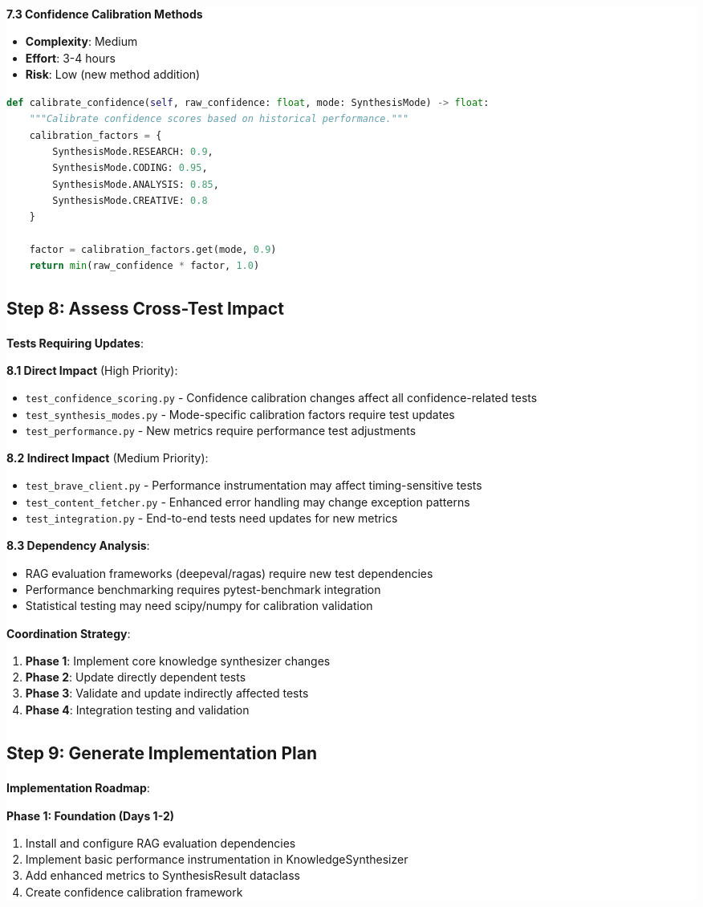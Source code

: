 **7.3 Confidence Calibration Methods**
- **Complexity**: Medium
- **Effort**: 3-4 hours
- **Risk**: Low (new method addition)

```python
def calibrate_confidence(self, raw_confidence: float, mode: SynthesisMode) -> float:
    """Calibrate confidence scores based on historical performance."""
    calibration_factors = {
        SynthesisMode.RESEARCH: 0.9,
        SynthesisMode.CODING: 0.95,
        SynthesisMode.ANALYSIS: 0.85,
        SynthesisMode.CREATIVE: 0.8
    }
    
    factor = calibration_factors.get(mode, 0.9)
    return min(raw_confidence * factor, 1.0)
```

## Step 8: Assess Cross-Test Impact

**Tests Requiring Updates**:

**8.1 Direct Impact** (High Priority):
- `test_confidence_scoring.py` - Confidence calibration changes affect all confidence-related tests
- `test_synthesis_modes.py` - Mode-specific calibration factors require test updates
- `test_performance.py` - New metrics require performance test adjustments

**8.2 Indirect Impact** (Medium Priority):
- `test_brave_client.py` - Performance instrumentation may affect timing-sensitive tests
- `test_content_fetcher.py` - Enhanced error handling may change exception patterns
- `test_integration.py` - End-to-end tests need updates for new metrics

**8.3 Dependency Analysis**:
- RAG evaluation frameworks (deepeval/ragas) require new test dependencies
- Performance benchmarking requires pytest-benchmark integration
- Statistical testing may need scipy/numpy for calibration validation

**Coordination Strategy**:
1. **Phase 1**: Implement core knowledge synthesizer changes
2. **Phase 2**: Update directly dependent tests
3. **Phase 3**: Validate and update indirectly affected tests
4. **Phase 4**: Integration testing and validation

## Step 9: Generate Implementation Plan

**Implementation Roadmap**:

**Phase 1: Foundation (Days 1-2)**
1. Install and configure RAG evaluation dependencies
2. Implement basic performance instrumentation in KnowledgeSynthesizer
3. Add enhanced metrics to SynthesisResult dataclass
4. Create confidence calibration framework

